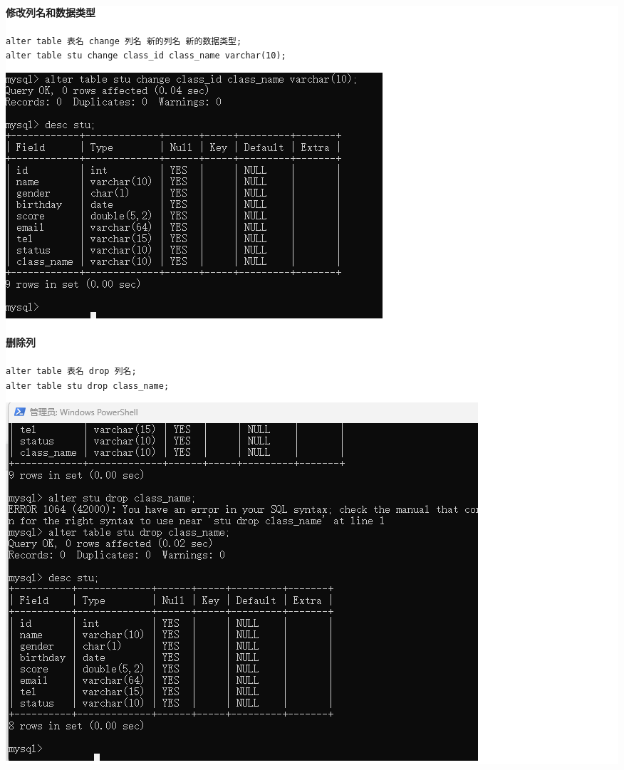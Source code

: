 #### 修改列名和数据类型

```mysql
alter table 表名 change 列名 新的列名 新的数据类型;
alter table stu change class_id class_name varchar(10);
```

![image-20241222110943532](./pictures/image-20241222110943532.png)

#### 删除列

```mysql
alter table 表名 drop 列名;
alter table stu drop class_name;
```

![image-20241222111042727](./pictures/image-20241222111042727.png)
